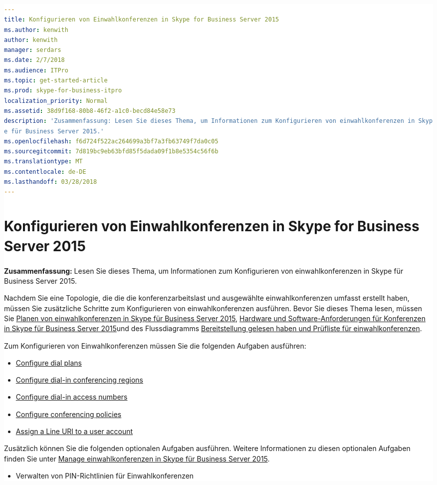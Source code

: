 ```yaml
---
title: Konfigurieren von Einwahlkonferenzen in Skype for Business Server 2015
ms.author: kenwith
author: kenwith
manager: serdars
ms.date: 2/7/2018
ms.audience: ITPro
ms.topic: get-started-article
ms.prod: skype-for-business-itpro
localization_priority: Normal
ms.assetid: 38d9f168-80b8-46f2-a1c0-becd84e58e73
description: 'Zusammenfassung: Lesen Sie dieses Thema, um Informationen zum Konfigurieren von einwahlkonferenzen in Skype für Business Server 2015.'
ms.openlocfilehash: f6d724f522ac264699a3bf7a3fb63749f7da0c05
ms.sourcegitcommit: 7d819bc9eb63bfd85f5dada09f1b8e5354c56f6b
ms.translationtype: MT
ms.contentlocale: de-DE
ms.lasthandoff: 03/28/2018
---
```

# <a name="configure-dial-in-conferencing-in-skype-for-business-server-2015"></a>Konfigurieren von Einwahlkonferenzen in Skype for Business Server 2015
 
**Zusammenfassung:** Lesen Sie dieses Thema, um Informationen zum Konfigurieren von einwahlkonferenzen in Skype für Business Server 2015.
  
Nachdem Sie eine Topologie, die die die konferenzarbeitslast und ausgewählte einwahlkonferenzen umfasst erstellt haben, müssen Sie zusätzliche Schritte zum Konfigurieren von einwahlkonferenzen ausführen. Bevor Sie dieses Thema lesen, müssen Sie [Planen von einwahlkonferenzen in Skype für Business Server 2015](../../plan-your-deployment/conferencing/dial-in-conferencing.md), [Hardware und Software-Anforderungen für Konferenzen in Skype für Business Server 2015](../../plan-your-deployment/conferencing/hardware-and-software-requirements.md)und des Flussdiagramms [Bereitstellung gelesen haben und Prüfliste für einwahlkonferenzen](deploy-conferencing.md#deployment-flowchart-and-checklist-for-dial-in-conferencing). 
  
Zum Konfigurieren von Einwahlkonferenzen müssen Sie die folgenden Aufgaben ausführen:
  
- [Configure dial plans](dial-in-conferencing.md#BKMK_ConfigureDialPlans)
    
- [Configure dial-in conferencing regions](dial-in-conferencing.md#BKMK_ConfigureDialInRegions)
    
- [Configure dial-in access numbers](dial-in-conferencing.md#BKMK_ConfigureDialInAccessNumbers)
    
- [Configure conferencing policies](dial-in-conferencing.md#BKMK_ConfigureConferencingPolicies)
    
- [Assign a Line URI to a user account](dial-in-conferencing.md#BKMK_AssignaLineURI)
    
Zusätzlich können Sie die folgenden optionalen Aufgaben ausführen. Weitere Informationen zu diesen optionalen Aufgaben finden Sie unter [Manage einwahlkonferenzen in Skype für Business Server 2015](../../manage/conferencing/dial-in-conferencing.md).
  
- Verwalten von PIN-Richtlinien für Einwahlkonferenzen
    